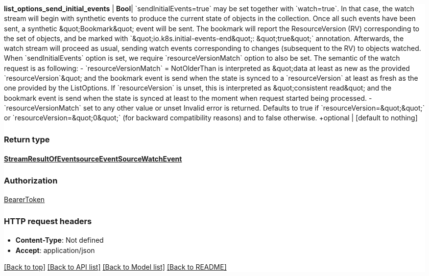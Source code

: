  **list_options_send_initial_events** | **Bool**| &#x60;sendInitialEvents&#x3D;true&#x60; may be set together with &#x60;watch&#x3D;true&#x60;. In that case, the watch stream will begin with synthetic events to produce the current state of objects in the collection. Once all such events have been sent, a synthetic \&quot;Bookmark\&quot; event  will be sent. The bookmark will report the ResourceVersion (RV) corresponding to the set of objects, and be marked with &#x60;\&quot;io.k8s.initial-events-end\&quot;: \&quot;true\&quot;&#x60; annotation. Afterwards, the watch stream will proceed as usual, sending watch events corresponding to changes (subsequent to the RV) to objects watched.  When &#x60;sendInitialEvents&#x60; option is set, we require &#x60;resourceVersionMatch&#x60; option to also be set. The semantic of the watch request is as following: - &#x60;resourceVersionMatch&#x60; &#x3D; NotOlderThan   is interpreted as \&quot;data at least as new as the provided &#x60;resourceVersion&#x60;\&quot;   and the bookmark event is send when the state is synced   to a &#x60;resourceVersion&#x60; at least as fresh as the one provided by the ListOptions.   If &#x60;resourceVersion&#x60; is unset, this is interpreted as \&quot;consistent read\&quot; and the   bookmark event is send when the state is synced at least to the moment   when request started being processed. - &#x60;resourceVersionMatch&#x60; set to any other value or unset   Invalid error is returned.  Defaults to true if &#x60;resourceVersion&#x3D;\&quot;\&quot;&#x60; or &#x60;resourceVersion&#x3D;\&quot;0\&quot;&#x60; (for backward compatibility reasons) and to false otherwise. +optional | [default to nothing]

### Return type

[**StreamResultOfEventsourceEventSourceWatchEvent**](StreamResultOfEventsourceEventSourceWatchEvent.md)

### Authorization

[BearerToken](../README.md#BearerToken)

### HTTP request headers

 - **Content-Type**: Not defined
 - **Accept**: application/json

[[Back to top]](#) [[Back to API list]](../README.md#api-endpoints) [[Back to Model list]](../README.md#models) [[Back to README]](../README.md)

